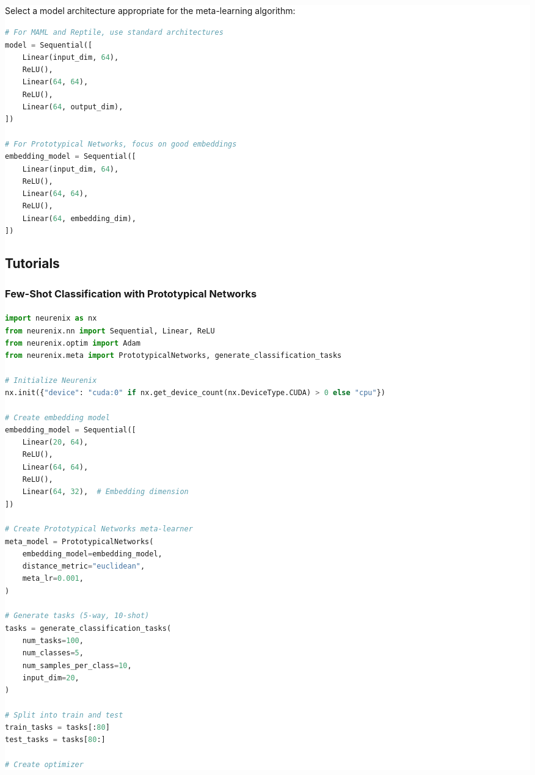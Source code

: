 Select a model architecture appropriate for the meta-learning algorithm:

```python
# For MAML and Reptile, use standard architectures
model = Sequential([
    Linear(input_dim, 64),
    ReLU(),
    Linear(64, 64),
    ReLU(),
    Linear(64, output_dim),
])

# For Prototypical Networks, focus on good embeddings
embedding_model = Sequential([
    Linear(input_dim, 64),
    ReLU(),
    Linear(64, 64),
    ReLU(),
    Linear(64, embedding_dim),
])
```

## Tutorials

### Few-Shot Classification with Prototypical Networks

```python
import neurenix as nx
from neurenix.nn import Sequential, Linear, ReLU
from neurenix.optim import Adam
from neurenix.meta import PrototypicalNetworks, generate_classification_tasks

# Initialize Neurenix
nx.init({"device": "cuda:0" if nx.get_device_count(nx.DeviceType.CUDA) > 0 else "cpu"})

# Create embedding model
embedding_model = Sequential([
    Linear(20, 64),
    ReLU(),
    Linear(64, 64),
    ReLU(),
    Linear(64, 32),  # Embedding dimension
])

# Create Prototypical Networks meta-learner
meta_model = PrototypicalNetworks(
    embedding_model=embedding_model,
    distance_metric="euclidean",
    meta_lr=0.001,
)

# Generate tasks (5-way, 10-shot)
tasks = generate_classification_tasks(
    num_tasks=100,
    num_classes=5,
    num_samples_per_class=10,
    input_dim=20,
)

# Split into train and test
train_tasks = tasks[:80]
test_tasks = tasks[80:]

# Create optimizer
```